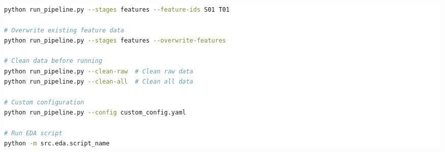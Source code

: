 ```bash
python run_pipeline.py --stages features --feature-ids S01 T01

# Overwrite existing feature data
python run_pipeline.py --stages features --overwrite-features

# Clean data before running
python run_pipeline.py --clean-raw  # Clean raw data
python run_pipeline.py --clean-all  # Clean all data

# Custom configuration
python run_pipeline.py --config custom_config.yaml

# Run EDA script
python -m src.eda.script_name
```